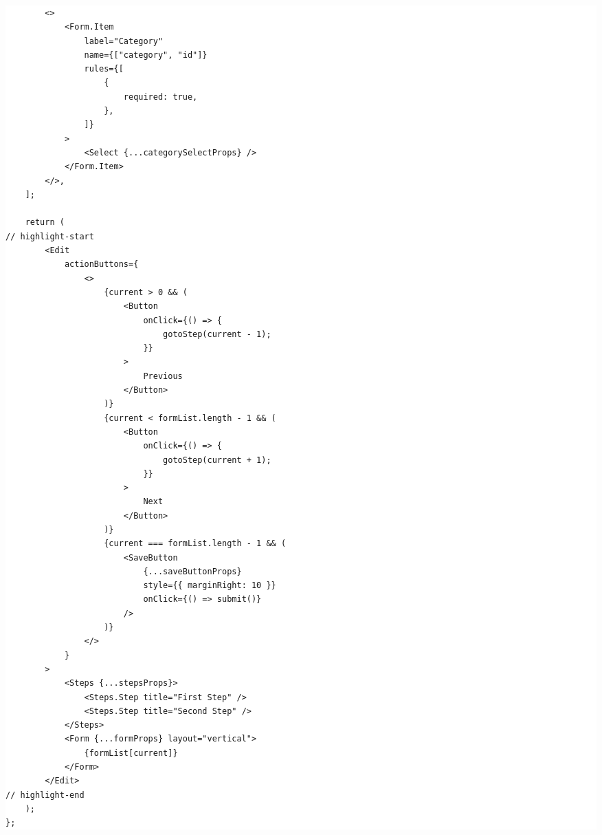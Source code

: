 ```tsx  title="pages/posts/edit.tsx"
        <>
            <Form.Item
                label="Category"
                name={["category", "id"]}
                rules={[
                    {
                        required: true,
                    },
                ]}
            >
                <Select {...categorySelectProps} />
            </Form.Item>
        </>,
    ];

    return (
// highlight-start
        <Edit
            actionButtons={
                <>
                    {current > 0 && (
                        <Button
                            onClick={() => {
                                gotoStep(current - 1);
                            }}
                        >
                            Previous
                        </Button>
                    )}
                    {current < formList.length - 1 && (
                        <Button
                            onClick={() => {
                                gotoStep(current + 1);
                            }}
                        >
                            Next
                        </Button>
                    )}
                    {current === formList.length - 1 && (
                        <SaveButton
                            {...saveButtonProps}
                            style={{ marginRight: 10 }}
                            onClick={() => submit()}
                        />
                    )}
                </>
            }
        >
            <Steps {...stepsProps}>
                <Steps.Step title="First Step" />
                <Steps.Step title="Second Step" />
            </Steps>
            <Form {...formProps} layout="vertical">
                {formList[current]}
            </Form>
        </Edit>
// highlight-end
    );
};
```


[BaseRecord]: /api-references/interfaces.md#baserecord
[HttpError]: /api-references/interfaces.md#httperror
